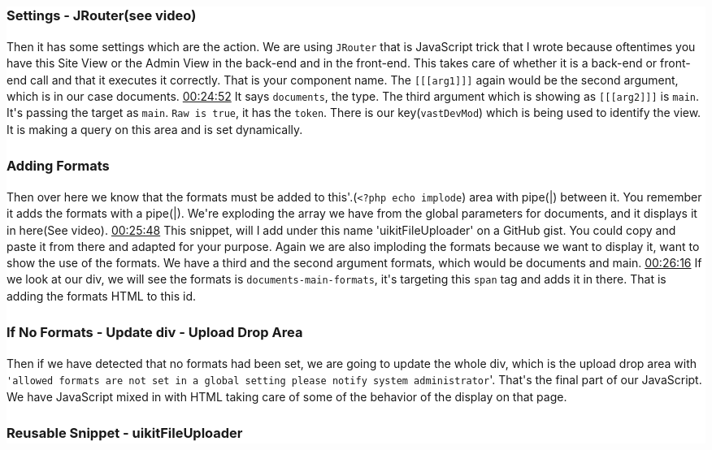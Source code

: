 ### Settings - JRouter(see video)

<iframe width="560" height="315" src="https://www.youtube-nocookie.com/embed/UvzDyVQyHDI?start=1446" frameborder="0" allow="accelerometer; autoplay; encrypted-media; gyroscope; picture-in-picture" allowfullscreen></iframe>

Then it has some settings which are the action. We are using `JRouter` that is JavaScript trick that I wrote because oftentimes you have this Site View or the Admin View in the back-end and in the front-end. This takes care of whether it is a back-end or front-end call and that it executes it correctly. That is your component name. The `[[[arg1]]]` again would be the second argument, which is in our case documents. [00:24:52](https://www.youtube.com/watch?v=UvzDyVQyHDI&list=PLQRGFI8XZ_wtGvPQZWBfDzzlERLQgpMRE&t=00h24m52s)   It says `documents`, the type. The third argument which is showing as `[[[arg2]]]` is `main`. It's passing the target as `main`. `Raw is true`, it has the `token`. There is our key(`vastDevMod`) which is being used to identify the view. It is making a query on this area and is set dynamically.

### Adding Formats

<iframe width="560" height="315" src="https://www.youtube-nocookie.com/embed/UvzDyVQyHDI?start=1521" frameborder="0" allow="accelerometer; autoplay; encrypted-media; gyroscope; picture-in-picture" allowfullscreen></iframe>

Then over here we know that the formats must be added to this'.(`<?php echo implode`) area with pipe(|) between it. You remember it adds the formats with a pipe(|). We're exploding the array we have from the global parameters for documents, and it displays it in here(See video).  [00:25:48](https://www.youtube.com/watch?v=UvzDyVQyHDI&list=PLQRGFI8XZ_wtGvPQZWBfDzzlERLQgpMRE&t=00h25m48s) This snippet, will I add under this name 'uikitFileUploader' on a GitHub gist. You could copy and paste it from there and adapted for your purpose. Again we are also imploding the formats because we want to display it, want to show the use of the formats. We have a third and the second argument formats, which would be documents and main. [00:26:16](https://www.youtube.com/watch?v=UvzDyVQyHDI&list=PLQRGFI8XZ_wtGvPQZWBfDzzlERLQgpMRE&t=00h26m16s)  If we look at our div, we will see the formats is `documents-main-formats`, it's targeting this `span` tag and adds it in there. That is adding the formats HTML to this id.

### If No Formats - Update div - Upload Drop Area

<iframe width="560" height="315" src="https://www.youtube-nocookie.com/embed/UvzDyVQyHDI?start=1604" frameborder="0" allow="accelerometer; autoplay; encrypted-media; gyroscope; picture-in-picture" allowfullscreen></iframe>

Then if we have detected that no formats had been set, we are going to update the whole div, which is the upload drop area with `'allowed formats are not set in a global setting please notify system administrator`'.  That's the final part of our JavaScript. We have JavaScript mixed in with HTML taking care of some of the behavior of the display on that page.

### Reusable Snippet - uikitFileUploader

<iframe width="560" height="315" src="https://www.youtube-nocookie.com/embed/UvzDyVQyHDI?start=1636" frameborder="0" allow="accelerometer; autoplay; encrypted-media; gyroscope; picture-in-picture" allowfullscreen></iframe>
